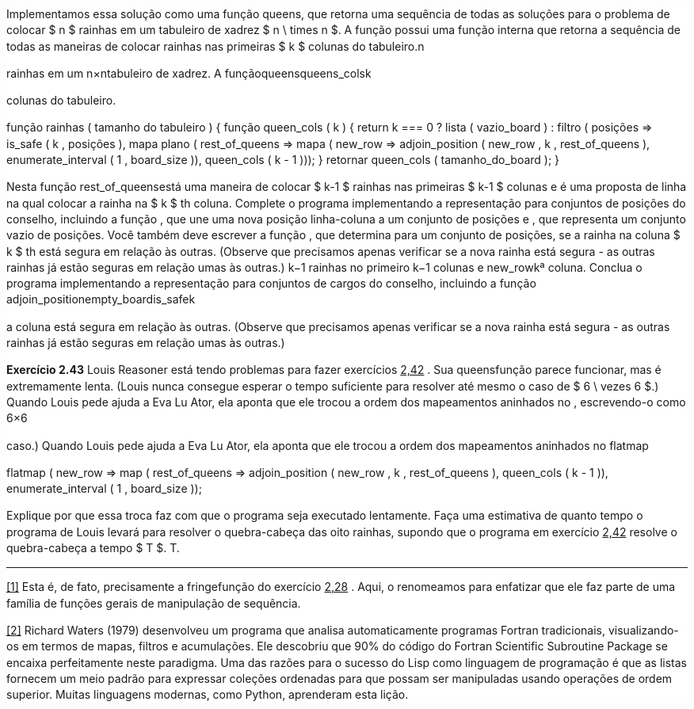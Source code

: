 Implementamos essa solução como uma função queens, que retorna uma sequência de todas as soluções para o problema de colocar $ n $ rainhas em um tabuleiro de xadrez $ n \ times n $. A função possui uma função interna que retorna a sequência de todas as maneiras de colocar rainhas nas primeiras $ k $ colunas do tabuleiro.n

rainhas em um n×ntabuleiro de xadrez. A funçãoqueensqueens_colsk

colunas do tabuleiro.

função rainhas ( tamanho do tabuleiro ) { função queen_cols ( k ) { return k === 0 ? lista ( vazio_board ) : filtro ( posições => is_safe ( k , posições ), mapa plano ( rest_of_queens => mapa ( new_row => adjoin_position ( new_row , k , rest_of_queens ), enumerate_interval ( 1 , board_size )), queen_cols ( k - 1 ))); } retornar queen_cols ( tamanho_do_board ); }

Nesta função rest_of_queensestá uma maneira de colocar $ k-1 $ rainhas nas primeiras $ k-1 $ colunas e é uma proposta de linha na qual colocar a rainha na $ k $ th coluna. Complete o programa implementando a representação para conjuntos de posições do conselho, incluindo a função , que une uma nova posição linha-coluna a um conjunto de posições e , que representa um conjunto vazio de posições. Você também deve escrever a função , que determina para um conjunto de posições, se a rainha na coluna $ k $ th está segura em relação às outras. (Observe que precisamos apenas verificar se a nova rainha está segura - as outras rainhas já estão seguras em relação umas às outras.) k−1 rainhas no primeiro k−1 colunas e new_rowkª coluna. Conclua o programa implementando a representação para conjuntos de cargos do conselho, incluindo a função adjoin_positionempty_boardis_safek

a coluna está segura em relação às outras. (Observe que precisamos apenas verificar se a nova rainha está segura - as outras rainhas já estão seguras em relação umas às outras.)

**Exercício 2.43** Louis Reasoner está tendo problemas para fazer exercícios [2,42](https://so45nujb3h4koud7nsjm2lne4u-ac4c6men2g7xr2a-github.translate.goog/sicp/chapters/2.2.3.html#ex_2.42) . Sua queensfunção parece funcionar, mas é extremamente lenta. (Louis nunca consegue esperar o tempo suficiente para resolver até mesmo o caso de $ 6 \ vezes 6 $.) Quando Louis pede ajuda a Eva Lu Ator, ela aponta que ele trocou a ordem dos mapeamentos aninhados no , escrevendo-o como 6×6

caso.) Quando Louis pede ajuda a Eva Lu Ator, ela aponta que ele trocou a ordem dos mapeamentos aninhados no flatmap

flatmap ( new_row => map ( rest_of_queens => adjoin_position ( new_row , k , rest_of_queens ), queen_cols ( k - 1 )), enumerate_interval ( 1 , board_size ));

Explique por que essa troca faz com que o programa seja executado lentamente. Faça uma estimativa de quanto tempo o programa de Louis levará para resolver o quebra-cabeça das oito rainhas, supondo que o programa em exercício [2,42](https://so45nujb3h4koud7nsjm2lne4u-ac4c6men2g7xr2a-github.translate.goog/sicp/chapters/2.2.3.html#ex_2.42) resolve o quebra-cabeça a tempo $ T $. T.

---

[[1]](https://so45nujb3h4koud7nsjm2lne4u-ac4c6men2g7xr2a-github.translate.goog/sicp/chapters/2.2.3.html#footnote-link-1) Esta é, de fato, precisamente a fringefunção do exercício [2,28](https://so45nujb3h4koud7nsjm2lne4u-ac4c6men2g7xr2a-github.translate.goog/sicp/chapters/2.2.2.html#ex_2.28) . Aqui, o renomeamos para enfatizar que ele faz parte de uma família de funções gerais de manipulação de sequência.

[[2]](https://so45nujb3h4koud7nsjm2lne4u-ac4c6men2g7xr2a-github.translate.goog/sicp/chapters/2.2.3.html#footnote-link-2) Richard Waters (1979) desenvolveu um programa que analisa automaticamente programas Fortran tradicionais, visualizando-os em termos de mapas, filtros e acumulações. Ele descobriu que 90% do código do Fortran Scientific Subroutine Package se encaixa perfeitamente neste paradigma. Uma das razões para o sucesso do Lisp como linguagem de programação é que as listas fornecem um meio padrão para expressar coleções ordenadas para que possam ser manipuladas usando operações de ordem superior. Muitas linguagens modernas, como Python, aprenderam esta lição.
